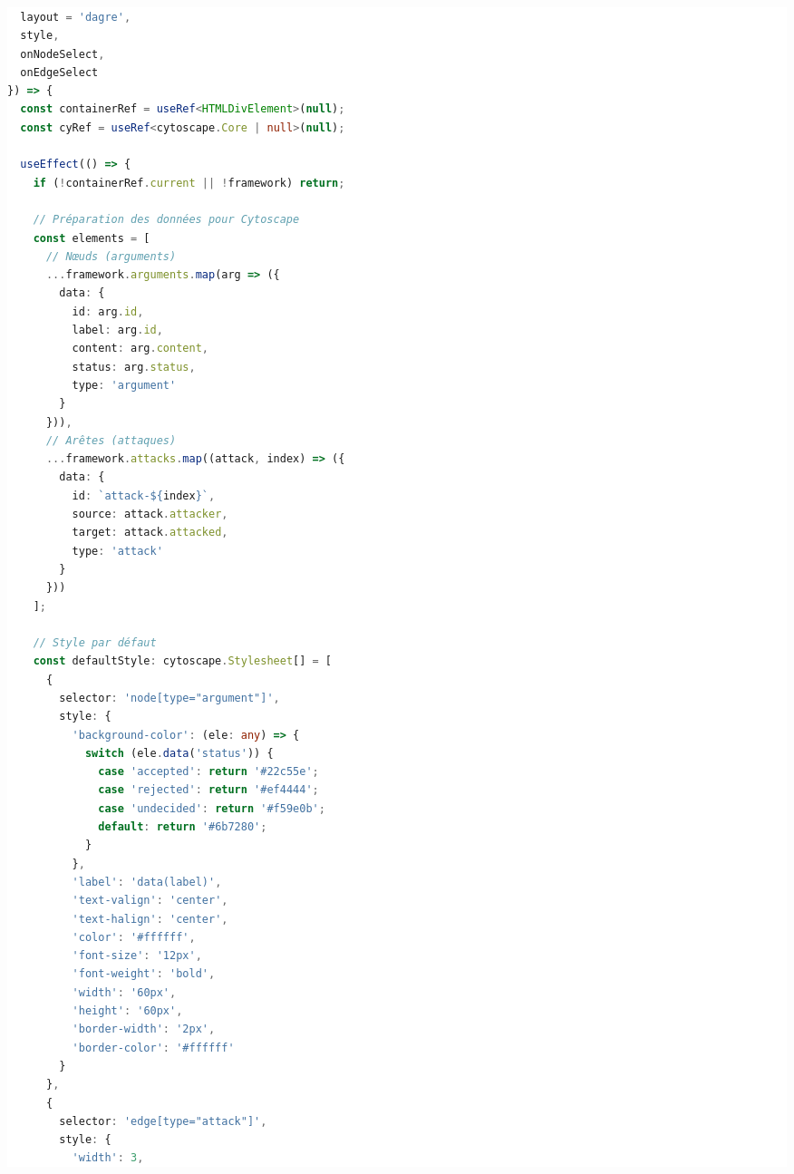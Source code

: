 ```typescript
  layout = 'dagre',
  style,
  onNodeSelect,
  onEdgeSelect
}) => {
  const containerRef = useRef<HTMLDivElement>(null);
  const cyRef = useRef<cytoscape.Core | null>(null);
  
  useEffect(() => {
    if (!containerRef.current || !framework) return;
    
    // Préparation des données pour Cytoscape
    const elements = [
      // Nœuds (arguments)
      ...framework.arguments.map(arg => ({
        data: {
          id: arg.id,
          label: arg.id,
          content: arg.content,
          status: arg.status,
          type: 'argument'
        }
      })),
      // Arêtes (attaques)
      ...framework.attacks.map((attack, index) => ({
        data: {
          id: `attack-${index}`,
          source: attack.attacker,
          target: attack.attacked,
          type: 'attack'
        }
      }))
    ];
    
    // Style par défaut
    const defaultStyle: cytoscape.Stylesheet[] = [
      {
        selector: 'node[type="argument"]',
        style: {
          'background-color': (ele: any) => {
            switch (ele.data('status')) {
              case 'accepted': return '#22c55e';
              case 'rejected': return '#ef4444';
              case 'undecided': return '#f59e0b';
              default: return '#6b7280';
            }
          },
          'label': 'data(label)',
          'text-valign': 'center',
          'text-halign': 'center',
          'color': '#ffffff',
          'font-size': '12px',
          'font-weight': 'bold',
          'width': '60px',
          'height': '60px',
          'border-width': '2px',
          'border-color': '#ffffff'
        }
      },
      {
        selector: 'edge[type="attack"]',
        style: {
          'width': 3,
```